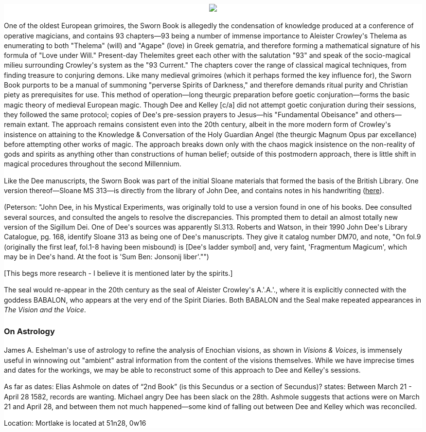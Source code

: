 <center><img src="http://www.esotericarchives.com/juratus/aemeth3.jpg"></center>

One of the oldest European grimoires, the Sworn Book is allegedly the condensation of knowledge produced at a conference of operative magicians, and contains 93 chapters—93 being a number of immense importance to Aleister Crowley's Thelema as enumerating to both "Thelema" (will) and "Agape" (love) in Greek gematria, and therefore forming a mathematical signature of his formula of "Love under Will." Present-day Thelemites greet each other with the salutation "93" and speak of the socio-magical milieu surrounding Crowley's system as the "93 Current." The chapters cover the range of classical magical techniques, from finding treasure to conjuring demons. Like many medieval grimoires (which it perhaps formed the key influence for), the Sworn Book purports to be a manual of summoning "perverse Spirits of Darkness," and therefore demands ritual purity and Christian piety as prerequisites for use. This method of operation—long theurgic preparation before goetic conjuration—forms the basic magic theory of medieval European magic. Though Dee and Kelley [c/a] did not attempt goetic conjuration during their sessions, they followed the same protocol; copies of Dee's pre-session prayers to Jesus—his "Fundamental Obeisance" and others—remain extant. The approach remains consistent even into the 20th century, albeit in the more modern form of Crowley's insistence on attaining to the Knowledge & Conversation of the Holy Guardian Angel (the theurgic Magnum Opus par excellance) before attempting other works of magic. The approach breaks down only with the chaos magick insistence on the non-reality of gods and spirits as anything other than constructions of human belief; outside of this postmodern approach, there is little shift in magical procedures throughout the second Millennium.

Like the Dee manuscripts, the Sworn Book was part of the initial Sloane materials that formed the basis of the British Library. One version thereof—Sloane MS 313—is directly from the library of John Dee, and contains notes in his handwriting ([here](http://www.esotericarchives.com/juratus/juratus.htm)). 

(Peterson: "John Dee, in his Mystical Experiments, was originally told to use a version found in one of his books. Dee consulted several sources, and consulted the angels to resolve the discrepancies. This prompted them to detail an almost totally new version of the Sigillum Dei. One of Dee's sources was apparently Sl.313. Roberts and Watson, in their 1990 John Dee's Library Catalogue, pg. 168, identify Sloane 313 as being one of Dee's manuscripts. They give it catalog number DM70, and note, "On fol.9 (originally the first leaf, fol.1-8 having been misbound) is [Dee's ladder symbol] and, very faint, 'Fragmentum Magicum', which may be in Dee's hand. At the foot is 'Sum Ben: Jonsonij liber'."")

[This begs more research - I believe it is mentioned later by the spirits.]

The seal would re-appear in the 20th century as the seal of Aleister Crowley's A.'.A.'., where it is explicitly connected with the goddess BABALON, who appears at the very end of the Spirit Diaries. Both BABALON and the Seal make repeated appearances in *The Vision and the Voice*.

### On Astrology

James A. Eshelman's use of astrology to refine the analysis of Enochian visions, as shown in *Visions & Voices*, is immensely useful in winnowing out "ambient" astral information from the content of the visions themselves. While we have imprecise times and dates for the workings, we may be able to reconstruct some of this approach to Dee and Kelley's sessions.

As far as dates: Elias Ashmole on dates of “2nd Book” (is this Secundus or a section of Secundus)? states: Between March 21 - April 28 1582, records are wanting. Michael angry Dee has been slack on the 28th. Ashmole suggests that actions were on March 21 and April 28, and between them not much happened—some kind of falling out between Dee and Kelley which was reconciled.  

Location: Mortlake is located at 51n28, 0w16
